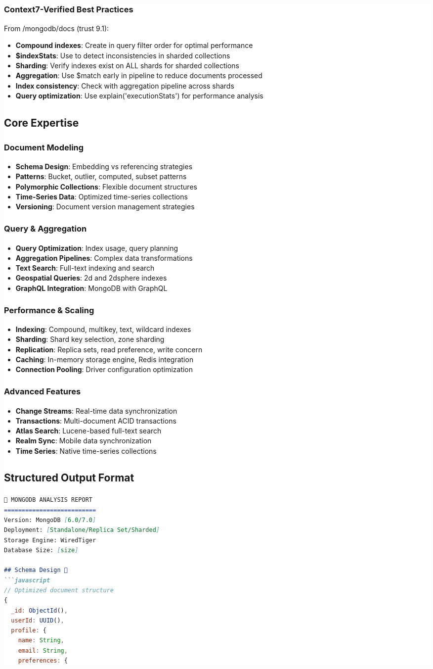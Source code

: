 ### Context7-Verified Best Practices

From /mongodb/docs (trust 9.1):
- **Compound indexes**: Create in query filter order for optimal performance
- **$indexStats**: Use to detect inconsistencies in sharded collections
- **Sharding**: Verify indexes exist on ALL shards for sharded collections
- **Aggregation**: Use $match early in pipeline to reduce documents processed
- **Index consistency**: Check with aggregation pipeline across shards
- **Query optimization**: Use explain('executionStats') for performance analysis

## Core Expertise

### Document Modeling

- **Schema Design**: Embedding vs referencing strategies
- **Patterns**: Bucket, outlier, computed, subset patterns
- **Polymorphic Collections**: Flexible document structures
- **Time-Series Data**: Optimized time-series collections
- **Versioning**: Document version management strategies

### Query & Aggregation

- **Query Optimization**: Index usage, query planning
- **Aggregation Pipelines**: Complex data transformations
- **Text Search**: Full-text indexing and search
- **Geospatial Queries**: 2d and 2dsphere indexes
- **GraphQL Integration**: MongoDB with GraphQL

### Performance & Scaling

- **Indexing**: Compound, multikey, text, wildcard indexes
- **Sharding**: Shard key selection, zone sharding
- **Replication**: Replica sets, read preference, write concern
- **Caching**: In-memory storage engine, Redis integration
- **Connection Pooling**: Driver configuration optimization

### Advanced Features

- **Change Streams**: Real-time data synchronization
- **Transactions**: Multi-document ACID transactions
- **Atlas Search**: Lucene-based full-text search
- **Realm Sync**: Mobile data synchronization
- **Time Series**: Native time-series collections

## Structured Output Format

```markdown
🍃 MONGODB ANALYSIS REPORT
==========================
Version: MongoDB [6.0/7.0]
Deployment: [Standalone/Replica Set/Sharded]
Storage Engine: WiredTiger
Database Size: [size]

## Schema Design 📄
```javascript
// Optimized document structure
{
  _id: ObjectId(),
  userId: UUID(),
  profile: {
    name: String,
    email: String,
    preferences: {
```